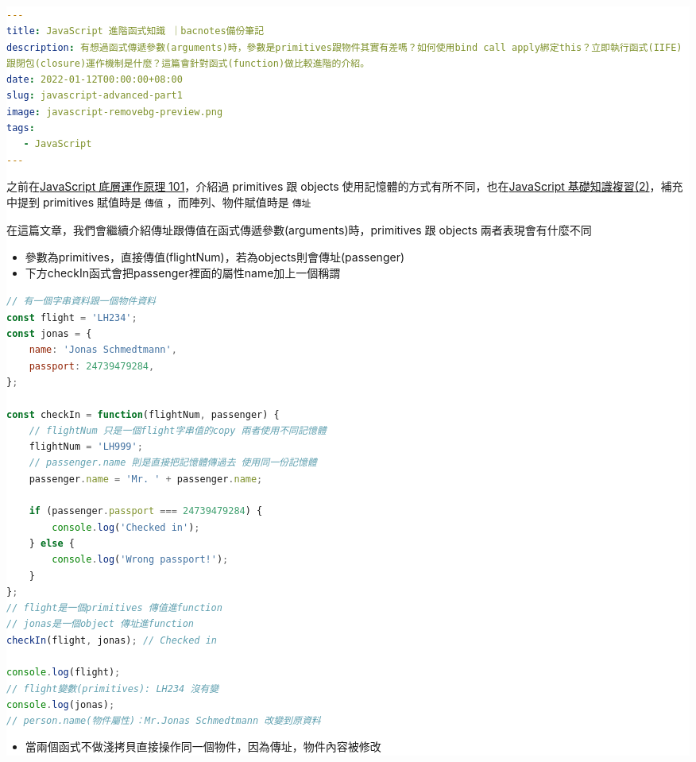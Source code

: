 ```yaml
---
title: JavaScript 進階函式知識 ｜bacnotes備份筆記
description: 有想過函式傳遞參數(arguments)時，參數是primitives跟物件其實有差嗎？如何使用bind call apply綁定this？立即執行函式(IIFE)跟閉包(closure)運作機制是什麼？這篇會針對函式(function)做比較進階的介紹。
date: 2022-01-12T00:00:00+08:00
slug: javascript-advanced-part1
image: javascript-removebg-preview.png
tags:
   - JavaScript
---
```


之前在[JavaScript 底層運作原理 101](https://bacnotes.github.io/p/javascript-behind-the-scenes/ 'JavaScript底層運作原理101')，介紹過 primitives 跟 objects 使用記憶體的方式有所不同，也在[JavaScript 基礎知識複習(2)](https://bacnotes.github.io/p/javascript-fundamentals-part2/ 'JavaScript基礎知識複習(2)｜The Complete JavaScript Course')，補充中提到 primitives 賦值時是 `傳值` ，而陣列、物件賦值時是 `傳址`

在這篇文章，我們會繼續介紹傳址跟傳值在函式傳遞參數(arguments)時，primitives 跟 objects 兩者表現會有什麼不同

* 參數為primitives，直接傳值(flightNum)，若為objects則會傳址(passenger)
* 下方checkIn函式會把passenger裡面的屬性name加上一個稱謂

```js
// 有一個字串資料跟一個物件資料
const flight = 'LH234';
const jonas = {
    name: 'Jonas Schmedtmann',
    passport: 24739479284,
};

const checkIn = function(flightNum, passenger) {
    // flightNum 只是一個flight字串值的copy 兩者使用不同記憶體
    flightNum = 'LH999';
    // passenger.name 則是直接把記憶體傳過去 使用同一份記憶體
    passenger.name = 'Mr. ' + passenger.name;

    if (passenger.passport === 24739479284) {
        console.log('Checked in');
    } else {
        console.log('Wrong passport!');
    }
};
// flight是一個primitives 傳值進function
// jonas是一個object 傳址進function
checkIn(flight, jonas); // Checked in

console.log(flight);
// flight變數(primitives): LH234 沒有變
console.log(jonas);
// person.name(物件屬性)：Mr.Jonas Schmedtmann 改變到原資料
```

* 當兩個函式不做淺拷貝直接操作同一個物件，因為傳址，物件內容被修改
